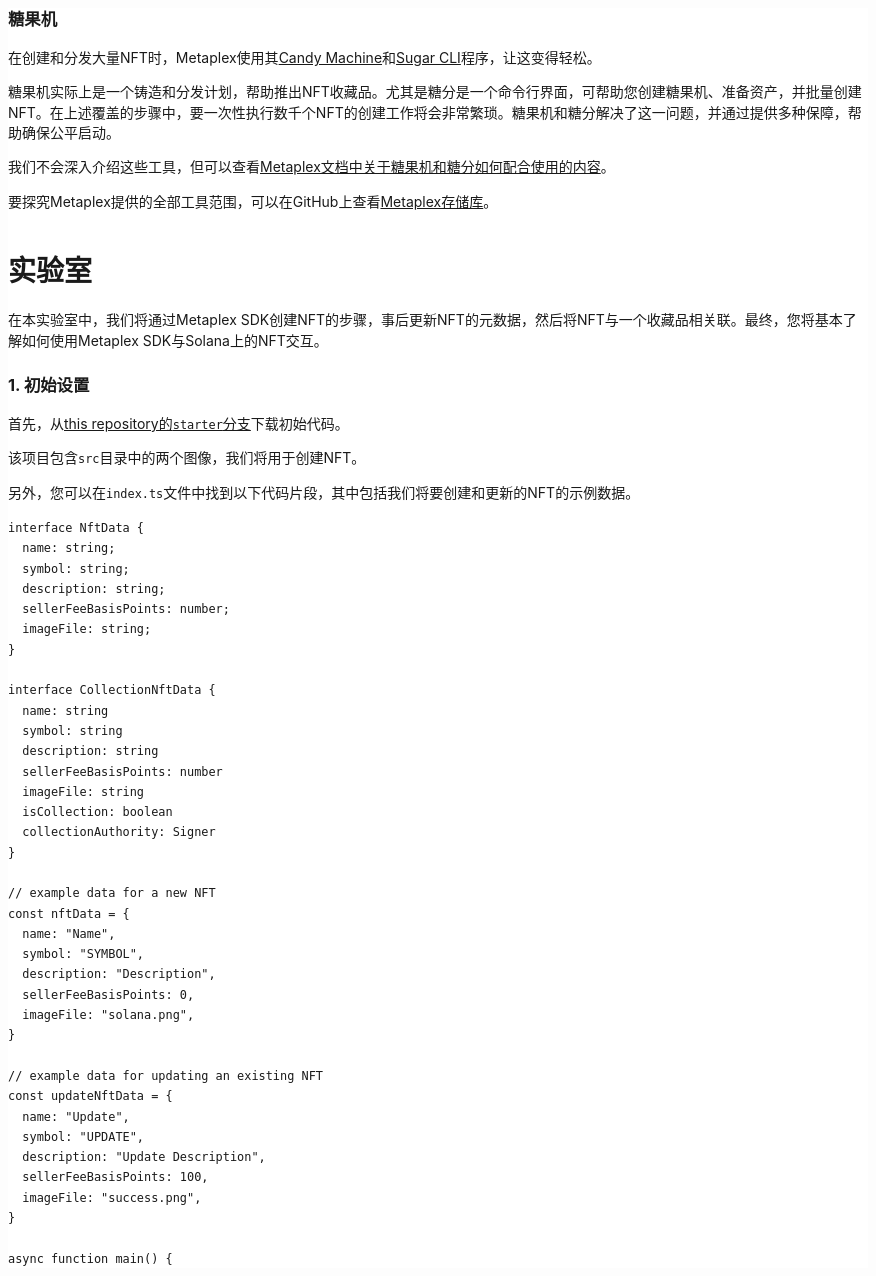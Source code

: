 ### 糖果机

在创建和分发大量NFT时，Metaplex使用其[Candy Machine](https://docs.metaplex.com/programs/candy-machine/overview)和[Sugar CLI](https://docs.metaplex.com/developer-tools/sugar/)程序，让这变得轻松。


糖果机实际上是一个铸造和分发计划，帮助推出NFT收藏品。尤其是糖分是一个命令行界面，可帮助您创建糖果机、准备资产，并批量创建NFT。在上述覆盖的步骤中，要一次性执行数千个NFT的创建工作将会非常繁琐。糖果机和糖分解决了这一问题，并通过提供多种保障，帮助确保公平启动。

我们不会深入介绍这些工具，但可以查看[Metaplex文档中关于糖果机和糖分如何配合使用的内容](https://docs.metaplex.com/developer-tools/sugar/overview/introduction)。

要探究Metaplex提供的全部工具范围，可以在GitHub上查看[Metaplex存储库](https://github.com/metaplex-foundation/metaplex)。


# 实验室

在本实验室中，我们将通过Metaplex SDK创建NFT的步骤，事后更新NFT的元数据，然后将NFT与一个收藏品相关联。最终，您将基本了解如何使用Metaplex SDK与Solana上的NFT交互。

### 1. 初始设置

首先，从[this repository的`starter`分支](https://github.com/Unboxed-Software/solana-metaplex/tree/starter)下载初始代码。

该项目包含`src`目录中的两个图像，我们将用于创建NFT。

另外，您可以在`index.ts`文件中找到以下代码片段，其中包括我们将要创建和更新的NFT的示例数据。

```tsx
interface NftData {
  name: string;
  symbol: string;
  description: string;
  sellerFeeBasisPoints: number;
  imageFile: string;
}

interface CollectionNftData {
  name: string
  symbol: string
  description: string
  sellerFeeBasisPoints: number
  imageFile: string
  isCollection: boolean
  collectionAuthority: Signer
}

// example data for a new NFT
const nftData = {
  name: "Name",
  symbol: "SYMBOL",
  description: "Description",
  sellerFeeBasisPoints: 0,
  imageFile: "solana.png",
}

// example data for updating an existing NFT
const updateNftData = {
  name: "Update",
  symbol: "UPDATE",
  description: "Update Description",
  sellerFeeBasisPoints: 100,
  imageFile: "success.png",
}

async function main() {
```